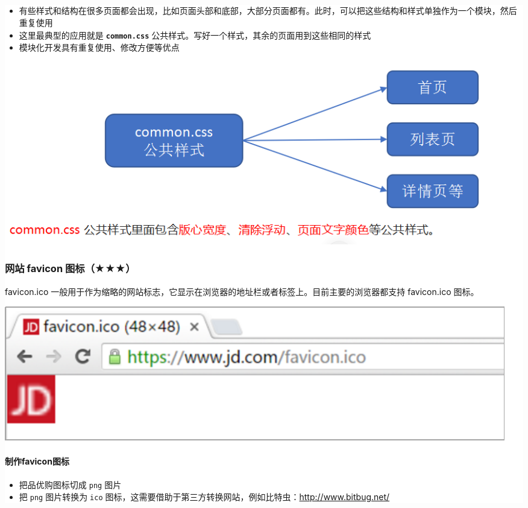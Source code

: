 - 有些样式和结构在很多页面都会出现，比如页面头部和底部，大部分页面都有。此时，可以把这些结构和样式单独作为一个模块，然后重复使用
- 这里最典型的应用就是 **`common.css`** 公共样式。写好一个样式，其余的页面用到这些相同的样式
- 模块化开发具有重复使用、修改方便等优点

![](../images/commonCSS.png)

### 网站 favicon 图标（★★★）

favicon.ico 一般用于作为缩略的网站标志，它显示在浏览器的地址栏或者标签上。目前主要的浏览器都支持 favicon.ico 图标。

![](../images/favicon.png)

#### 制作favicon图标

- 把品优购图标切成 `png` 图片
- 把 `png` 图片转换为 `ico` 图标，这需要借助于第三方转换网站，例如比特虫：http://www.bitbug.net/
